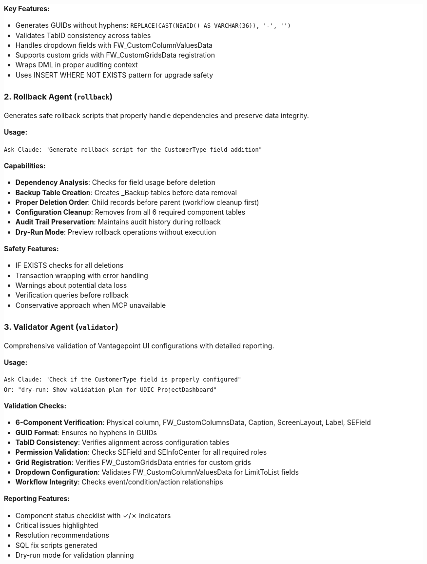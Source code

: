 **Key Features:**
- Generates GUIDs without hyphens: `REPLACE(CAST(NEWID() AS VARCHAR(36)), '-', '')`
- Validates TabID consistency across tables
- Handles dropdown fields with FW_CustomColumnValuesData
- Supports custom grids with FW_CustomGridsData registration
- Wraps DML in proper auditing context
- Uses INSERT WHERE NOT EXISTS pattern for upgrade safety

### 2. Rollback Agent (`rollback`)

Generates safe rollback scripts that properly handle dependencies and preserve data integrity.

**Usage:**
```
Ask Claude: "Generate rollback script for the CustomerType field addition"
```

**Capabilities:**
- **Dependency Analysis**: Checks for field usage before deletion
- **Backup Table Creation**: Creates _Backup tables before data removal
- **Proper Deletion Order**: Child records before parent (workflow cleanup first)
- **Configuration Cleanup**: Removes from all 6 required component tables
- **Audit Trail Preservation**: Maintains audit history during rollback
- **Dry-Run Mode**: Preview rollback operations without execution

**Safety Features:**
- IF EXISTS checks for all deletions
- Transaction wrapping with error handling
- Warnings about potential data loss
- Verification queries before rollback
- Conservative approach when MCP unavailable

### 3. Validator Agent (`validator`)

Comprehensive validation of Vantagepoint UI configurations with detailed reporting.

**Usage:**
```
Ask Claude: "Check if the CustomerType field is properly configured"
Or: "dry-run: Show validation plan for UDIC_ProjectDashboard"
```

**Validation Checks:**
- **6-Component Verification**: Physical column, FW_CustomColumnsData, Caption, ScreenLayout, Label, SEField
- **GUID Format**: Ensures no hyphens in GUIDs
- **TabID Consistency**: Verifies alignment across configuration tables
- **Permission Validation**: Checks SEField and SEInfoCenter for all required roles
- **Grid Registration**: Verifies FW_CustomGridsData entries for custom grids
- **Dropdown Configuration**: Validates FW_CustomColumnValuesData for LimitToList fields
- **Workflow Integrity**: Checks event/condition/action relationships

**Reporting Features:**
- Component status checklist with ✓/✗ indicators
- Critical issues highlighted
- Resolution recommendations
- SQL fix scripts generated
- Dry-run mode for validation planning
